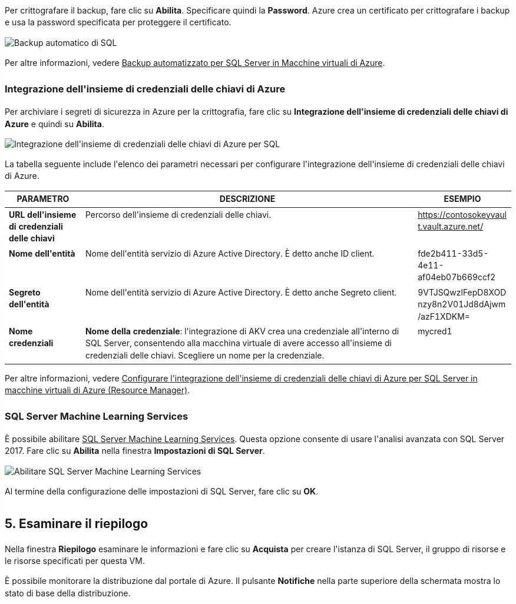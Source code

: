 Per crittografare il backup, fare clic su **Abilita**. Specificare quindi la **Password**. Azure crea un certificato per crittografare i backup e usa la password specificata per proteggere il certificato.

![Backup automatico di SQL](./media/virtual-machines-windows-portal-sql-server-provision/azure-sql-arm-autobackup2.png)

 Per altre informazioni, vedere [Backup automatizzato per SQL Server in Macchine virtuali di Azure](virtual-machines-windows-sql-automated-backup.md).

### <a name="azure-key-vault-integration"></a>Integrazione dell'insieme di credenziali delle chiavi di Azure

Per archiviare i segreti di sicurezza in Azure per la crittografia, fare clic su **Integrazione dell'insieme di credenziali delle chiavi di Azure** e quindi su **Abilita**.

![Integrazione dell'insieme di credenziali delle chiavi di Azure per SQL](./media/virtual-machines-windows-portal-sql-server-provision/azure-sql-arm-akv.png)

La tabella seguente include l'elenco dei parametri necessari per configurare l'integrazione dell'insieme di credenziali delle chiavi di Azure.

| PARAMETRO | DESCRIZIONE | ESEMPIO |
| --- | --- | --- |
| **URL dell'insieme di credenziali delle chiavi** |Percorso dell'insieme di credenziali delle chiavi. |https://contosokeyvault.vault.azure.net/ |
| **Nome dell'entità** |Nome dell'entità servizio di Azure Active Directory. È detto anche ID client. |fde2b411-33d5-4e11-af04eb07b669ccf2 |
| **Segreto dell'entità** |Nome dell'entità servizio di Azure Active Directory. È detto anche Segreto client. |9VTJSQwzlFepD8XODnzy8n2V01Jd8dAjwm/azF1XDKM= |
| **Nome credenziali** |**Nome della credenziale**: l'integrazione di AKV crea una credenziale all'interno di SQL Server, consentendo alla macchina virtuale di avere accesso all'insieme di credenziali delle chiavi. Scegliere un nome per la credenziale. |mycred1 |

Per altre informazioni, vedere [Configurare l'integrazione dell'insieme di credenziali delle chiavi di Azure per SQL Server in macchine virtuali di Azure (Resource Manager)](virtual-machines-windows-ps-sql-keyvault.md).

### <a name="sql-server-machine-learning-services"></a>SQL Server Machine Learning Services

È possibile abilitare [SQL Server Machine Learning Services](https://msdn.microsoft.com/library/mt604845.aspx). Questa opzione consente di usare l'analisi avanzata con SQL Server 2017. Fare clic su **Abilita** nella finestra **Impostazioni di SQL Server**.

![Abilitare SQL Server Machine Learning Services](./media/virtual-machines-windows-portal-sql-server-provision/azure-vm-sql-server-r-services.png)

Al termine della configurazione delle impostazioni di SQL Server, fare clic su **OK**.

## <a name="5-review-the-summary"></a>5. Esaminare il riepilogo

Nella finestra **Riepilogo** esaminare le informazioni e fare clic su **Acquista** per creare l'istanza di SQL Server, il gruppo di risorse e le risorse specificati per questa VM.

È possibile monitorare la distribuzione dal portale di Azure. Il pulsante **Notifiche** nella parte superiore della schermata mostra lo stato di base della distribuzione.

